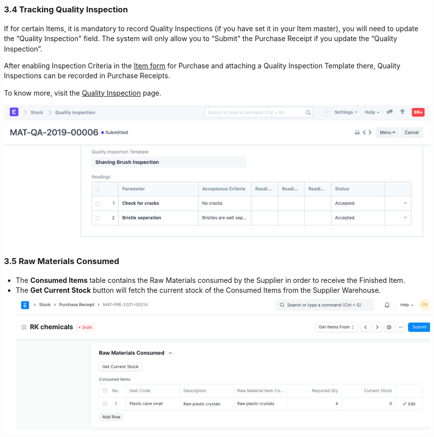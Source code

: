 
### 3.4 Tracking Quality Inspection


If for certain Items, it is mandatory to record Quality Inspections (if you have set it in your Item master), you will need to update the “Quality Inspection" field. The system will only allow you to “Submit” the
Purchase Receipt if you update the “Quality Inspection”.


After enabling Inspection Criteria in the [Item form](/docs/pt/stock/item#216-inspection-criteria) for Purchase and attaching a Quality Inspection Template there, Quality Inspections can be recorded in Purchase Receipts.


To know more, visit the [Quality Inspection](/docs/pt/stock/quality-inspection) page.


![Quality Inspection](/files/quality-inspection.png)


### 3.5 Raw Materials Consumed


* The **Consumed Items** table contains the Raw Materials consumed by the Supplier in order to receive the Finished Item.
* The **Get Current Stock** button will fetch the current stock of the Consumed Items from the Supplier Warehouse.
![Purchase Receipt](/files/purchase-receipt-consumed-items.png)
